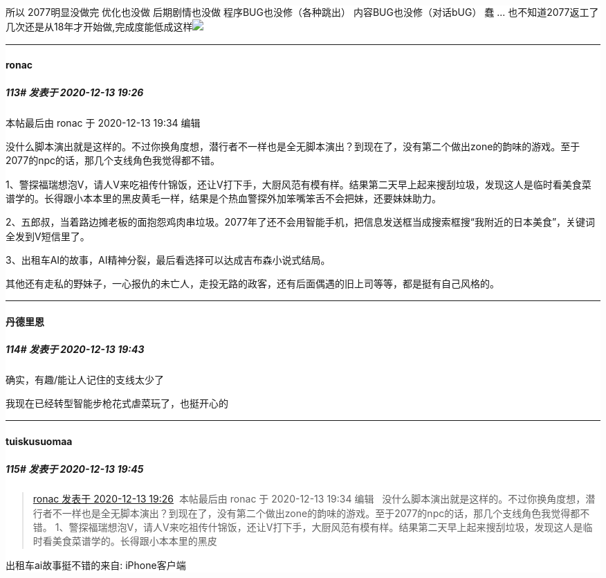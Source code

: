 所以 2077明显没做完 优化也没做 后期剧情也没做 程序BUG也没修（各种跳出） 内容BUG也没修（对话bUG） 蠢 ...</blockquote>
也不知道2077返工了几次还是从18年才开始做,完成度能低成这样<img src="https://static.saraba1st.com/image/smiley/face2017/143.png" referrerpolicy="no-referrer">







*****

####  ronac  
##### 113#       发表于 2020-12-13 19:26



 本帖最后由 ronac 于 2020-12-13 19:34 编辑 

没什么脚本演出就是这样的。不过你换角度想，潜行者不一样也是全无脚本演出？到现在了，没有第二个做出zone的韵味的游戏。至于2077的npc的话，那几个支线角色我觉得都不错。

1、警探福瑞想泡V，请人V来吃祖传什锦饭，还让V打下手，大厨风范有模有样。结果第二天早上起来搜刮垃圾，发现这人是临时看美食菜谱学的。长得跟小本本里的黑皮黄毛一样，结果是个热血警探外加笨嘴笨舌不会把妹，还要妹妹助力。

2、五郎叔，当着路边摊老板的面抱怨鸡肉串垃圾。2077年了还不会用智能手机，把信息发送框当成搜索框搜“我附近的日本美食”，关键词全发到V短信里了。

3、出租车AI的故事，AI精神分裂，最后看选择可以达成吉布森小说式结局。

其他还有走私的野妹子，一心报仇的未亡人，走投无路的政客，还有后面偶遇的旧上司等等，都是挺有自己风格的。








*****

####  丹德里恩  
##### 114#       发表于 2020-12-13 19:43




确实，有趣/能让人记住的支线太少了

我现在已经转型智能步枪花式虐菜玩了，也挺开心的







*****

####  tuiskusuomaa  
##### 115#       发表于 2020-12-13 19:45



<blockquote><a href="httphttps://bbs.saraba1st.com/2b/forum.php?mod=redirect&amp;goto=findpost&amp;pid=49708107&amp;ptid=1977278" target="_blank"> ronac 发表于 2020-12-13 19:26</a>  本帖最后由 ronac 于 2020-12-13 19:34 编辑   没什么脚本演出就是这样的。不过你换角度想，潜行者不一样也是全无脚本演出？到现在了，没有第二个做出zone的韵味的游戏。至于2077的npc的话，那几个支线角色我觉得都不错。 1、警探福瑞想泡V，请人V来吃祖传什锦饭，还让V打下手，大厨风范有模有样。结果第二天早上起来搜刮垃圾，发现这人是临时看美食菜谱学的。长得跟小本本里的黑皮 </blockquote>
出租车ai故事挺不错的来自: iPhone客户端
